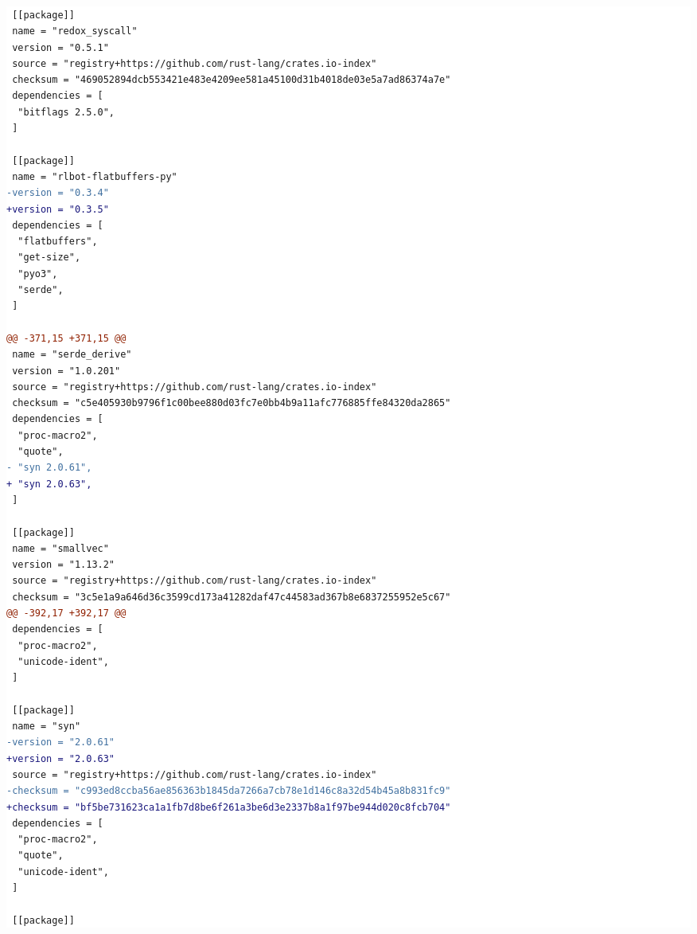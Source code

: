 ```diff
 [[package]]
 name = "redox_syscall"
 version = "0.5.1"
 source = "registry+https://github.com/rust-lang/crates.io-index"
 checksum = "469052894dcb553421e483e4209ee581a45100d31b4018de03e5a7ad86374a7e"
 dependencies = [
  "bitflags 2.5.0",
 ]
 
 [[package]]
 name = "rlbot-flatbuffers-py"
-version = "0.3.4"
+version = "0.3.5"
 dependencies = [
  "flatbuffers",
  "get-size",
  "pyo3",
  "serde",
 ]
 
@@ -371,15 +371,15 @@
 name = "serde_derive"
 version = "1.0.201"
 source = "registry+https://github.com/rust-lang/crates.io-index"
 checksum = "c5e405930b9796f1c00bee880d03fc7e0bb4b9a11afc776885ffe84320da2865"
 dependencies = [
  "proc-macro2",
  "quote",
- "syn 2.0.61",
+ "syn 2.0.63",
 ]
 
 [[package]]
 name = "smallvec"
 version = "1.13.2"
 source = "registry+https://github.com/rust-lang/crates.io-index"
 checksum = "3c5e1a9a646d36c3599cd173a41282daf47c44583ad367b8e6837255952e5c67"
@@ -392,17 +392,17 @@
 dependencies = [
  "proc-macro2",
  "unicode-ident",
 ]
 
 [[package]]
 name = "syn"
-version = "2.0.61"
+version = "2.0.63"
 source = "registry+https://github.com/rust-lang/crates.io-index"
-checksum = "c993ed8ccba56ae856363b1845da7266a7cb78e1d146c8a32d54b45a8b831fc9"
+checksum = "bf5be731623ca1a1fb7d8be6f261a3be6d3e2337b8a1f97be944d020c8fcb704"
 dependencies = [
  "proc-macro2",
  "quote",
  "unicode-ident",
 ]
 
 [[package]]
```
